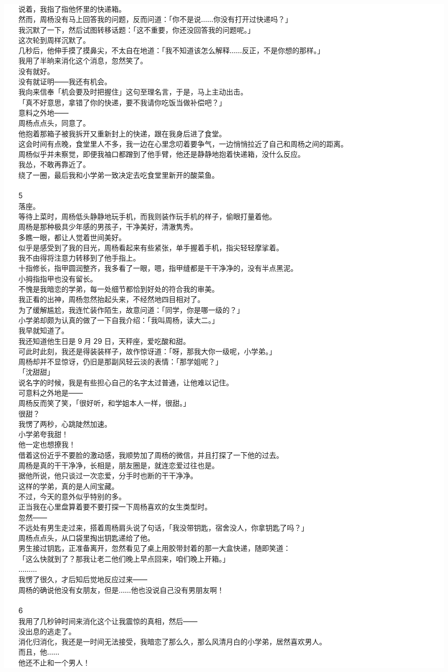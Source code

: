 &emsp;&emsp;说着，我指了指他怀里的快递箱。  
&emsp;&emsp;然而，周杨没有马上回答我的问题，反而问道：「你不是说……你没有打开过快递吗？」  
&emsp;&emsp;我沉默了一下，然后试图转移话题：「这不重要，你还没回答我的问题呢。」  
&emsp;&emsp;这次轮到周样沉默了。  
&emsp;&emsp;几秒后，他伸手摸了摸鼻尖，不太自在地道：「我不知道该怎么解释……反正，不是你想的那样。」  
&emsp;&emsp;我用了半晌来消化这个消息，忽然笑了。  
&emsp;&emsp;没有就好。  
&emsp;&emsp;没有就证明——我还有机会。  
&emsp;&emsp;我向来信奉「机会要及时把握住」这句至理名言，于是，马上主动出击。  
&emsp;&emsp;「真不好意思，拿错了你的快递，要不我请你吃饭当做补偿吧？」  
&emsp;&emsp;意料之外地——  
&emsp;&emsp;周杨点点头，同意了。  
&emsp;&emsp;他抱着那箱子被我拆开又重新封上的快递，跟在我身后进了食堂。  
&emsp;&emsp;这会时间有点晚，食堂里人不多，我一边在心里念叨着要争气，一边悄悄拉近了自己和周杨之间的距离。  
&emsp;&emsp;周杨似乎并未察觉，即便我袖口都蹭到了他手臂，他还是静静地抱着快递箱，没什么反应。  
&emsp;&emsp;我怂，不敢再靠近了。  
&emsp;&emsp;绕了一圈，最后我和小学弟一致决定去吃食堂里新开的酸菜鱼。  
&emsp;&emsp;   
&emsp;&emsp;5  
&emsp;&emsp;落座。  
&emsp;&emsp;等待上菜时，周杨低头静静地玩手机，而我则装作玩手机的样子，偷眼打量着他。  
&emsp;&emsp;周杨是那种极具少年感的男孩子，干净美好，清澈隽秀。  
&emsp;&emsp;多瞧一眼，都让人觉着世间美好。  
&emsp;&emsp;似乎是感受到了我的目光，周杨看起来有些紧张，单手握着手机，指尖轻轻摩挲着。  
&emsp;&emsp;我不由得将注意力转移到了他手指上。  
&emsp;&emsp;十指修长，指甲圆润整齐，我多看了一眼，嗯，指甲缝都是干干净净的，没有半点黑泥。  
&emsp;&emsp;小拇指指甲也没有留长。  
&emsp;&emsp;不愧是我暗恋的学弟，每一处细节都恰到好处的符合我的审美。  
&emsp;&emsp;我正看的出神，周杨忽然抬起头来，不经然地四目相对了。  
&emsp;&emsp;为了缓解尴尬，我连忙装作陌生，故意问道：「同学，你是哪一级的？」  
&emsp;&emsp;小学弟却颇为认真的做了一下自我介绍：「我叫周杨，读大二。」  
&emsp;&emsp;我早就知道了。  
&emsp;&emsp;我还知道他生日是 9 月 29 日，天秤座，爱吃酸和甜。  
&emsp;&emsp;可此时此刻，我还是得装装样子，故作惊讶道：「呀，那我大你一级呢，小学弟。」  
&emsp;&emsp;周杨却并不显惊讶，仍旧是那副风轻云淡的表情：「那学姐呢？」  
&emsp;&emsp;「沈甜甜」  
&emsp;&emsp;说名字的时候，我是有些担心自己的名字太过普通，让他难以记住。  
&emsp;&emsp;可意料之外地是——  
&emsp;&emsp;周杨反而笑了笑，「很好听，和学姐本人一样，很甜。」  
&emsp;&emsp;很甜？  
&emsp;&emsp;我愣了两秒，心跳陡然加速。  
&emsp;&emsp;小学弟夸我甜！  
&emsp;&emsp;他一定也想撩我！  
&emsp;&emsp;借着这份近乎不要脸的激动感，我顺势加了周杨的微信，并且打探了一下他的过去。  
&emsp;&emsp;周杨是真的干干净净，长相是，朋友圈是，就连恋爱过往也是。  
&emsp;&emsp;据他所说，他只谈过一次恋爱，分手时也断的干干净净。  
&emsp;&emsp;这样的学弟，真的是人间宝藏。  
&emsp;&emsp;不过，今天的意外似乎特别的多。  
&emsp;&emsp;正当我在心里盘算着要不要打探一下周杨喜欢的女生类型时。  
&emsp;&emsp;忽然——  
&emsp;&emsp;不远处有男生走过来，搭着周杨肩头说了句话，「我没带钥匙，宿舍没人，你拿钥匙了吗？」  
&emsp;&emsp;周杨点点头，从口袋里掏出钥匙递给了他。  
&emsp;&emsp;男生接过钥匙，正准备离开，忽然看见了桌上用胶带封着的那一大盒快递，随即笑道：  
&emsp;&emsp;「这么快就到了？那我让老二他们晚上早点回来，咱们晚上开箱。」  
&emsp;&emsp;………  
&emsp;&emsp;我愣了很久，才后知后觉地反应过来——  
&emsp;&emsp;周杨的确说他没有女朋友，但是……他也没说自己没有男朋友啊！  
&emsp;&emsp;   
&emsp;&emsp;6  
&emsp;&emsp;我用了几秒钟时间来消化这个让我震惊的真相，然后——  
&emsp;&emsp;没出息的逃走了。  
&emsp;&emsp;消化归消化，我还是一时间无法接受，我暗恋了那么久，那么风清月白的小学弟，居然喜欢男人。  
&emsp;&emsp;而且，他……  
&emsp;&emsp;他还不止和一个男人！  